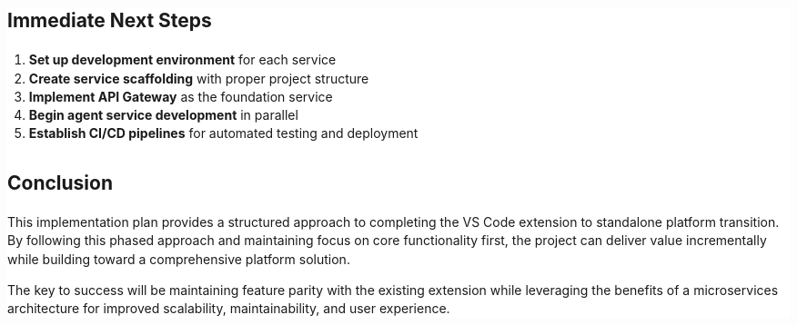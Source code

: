 ## **Immediate Next Steps**

1. **Set up development environment** for each service
2. **Create service scaffolding** with proper project structure
3. **Implement API Gateway** as the foundation service
4. **Begin agent service development** in parallel
5. **Establish CI/CD pipelines** for automated testing and deployment

## **Conclusion**

This implementation plan provides a structured approach to completing the VS Code extension to standalone platform transition. By following this phased approach and maintaining focus on core functionality first, the project can deliver value incrementally while building toward a comprehensive platform solution.

The key to success will be maintaining feature parity with the existing extension while leveraging the benefits of a microservices architecture for improved scalability, maintainability, and user experience.

